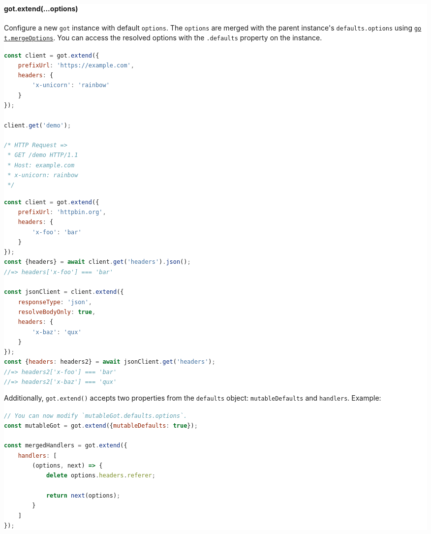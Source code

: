 #### got.extend(...options)

Configure a new `got` instance with default `options`. The `options` are merged with the parent instance's `defaults.options` using [`got.mergeOptions`](#gotmergeoptionsparentoptions-newoptions). You can access the resolved options with the `.defaults` property on the instance.

```js
const client = got.extend({
	prefixUrl: 'https://example.com',
	headers: {
		'x-unicorn': 'rainbow'
	}
});

client.get('demo');

/* HTTP Request =>
 * GET /demo HTTP/1.1
 * Host: example.com
 * x-unicorn: rainbow
 */
```

```js
const client = got.extend({
	prefixUrl: 'httpbin.org',
	headers: {
		'x-foo': 'bar'
	}
});
const {headers} = await client.get('headers').json();
//=> headers['x-foo'] === 'bar'

const jsonClient = client.extend({
	responseType: 'json',
	resolveBodyOnly: true,
	headers: {
		'x-baz': 'qux'
	}
});
const {headers: headers2} = await jsonClient.get('headers');
//=> headers2['x-foo'] === 'bar'
//=> headers2['x-baz'] === 'qux'
```

Additionally, `got.extend()` accepts two properties from the `defaults` object: `mutableDefaults` and `handlers`. Example:

```js
// You can now modify `mutableGot.defaults.options`.
const mutableGot = got.extend({mutableDefaults: true});

const mergedHandlers = got.extend({
	handlers: [
		(options, next) => {
			delete options.headers.referer;

			return next(options);
		}
	]
});
```


[k0]: https://github.com/sindresorhus/ky
[r0]: https://github.com/request/request
[n0]: https://github.com/node-fetch/node-fetch
[a0]: https://github.com/axios/axios
[s0]: https://github.com/visionmedia/superagent
[gio]: https://badgen.net/github/open-issues/sindresorhus/got?label
[kio]: https://badgen.net/github/open-issues/sindresorhus/ky?label
[rio]: https://badgen.net/github/open-issues/request/request?label
[nio]: https://badgen.net/github/open-issues/bitinn/node-fetch?label
[aio]: https://badgen.net/github/open-issues/axios/axios?label
[sio]: https://badgen.net/github/open-issues/visionmedia/superagent?label
[g1]: https://github.com/sindresorhus/got/issues?q=is%3Aissue+is%3Aopen+sort%3Aupdated-desc
[k1]: https://github.com/sindresorhus/ky/issues?q=is%3Aissue+is%3Aopen+sort%3Aupdated-desc
[r1]: https://github.com/request/request/issues?q=is%3Aissue+is%3Aopen+sort%3Aupdated-desc
[n1]: https://github.com/bitinn/node-fetch/issues?q=is%3Aissue+is%3Aopen+sort%3Aupdated-desc
[a1]: https://github.com/axios/axios/issues?q=is%3Aissue+is%3Aopen+sort%3Aupdated-desc
[s1]: https://github.com/visionmedia/superagent/issues?q=is%3Aissue+is%3Aopen+sort%3Aupdated-desc
[gic]: https://badgen.net/github/closed-issues/sindresorhus/got?label
[kic]: https://badgen.net/github/closed-issues/sindresorhus/ky?label
[ric]: https://badgen.net/github/closed-issues/request/request?label
[nic]: https://badgen.net/github/closed-issues/bitinn/node-fetch?label
[aic]: https://badgen.net/github/closed-issues/axios/axios?label
[sic]: https://badgen.net/github/closed-issues/visionmedia/superagent?label
[g2]: https://github.com/sindresorhus/got/issues?q=is%3Aissue+is%3Aclosed+sort%3Aupdated-desc
[k2]: https://github.com/sindresorhus/ky/issues?q=is%3Aissue+is%3Aclosed+sort%3Aupdated-desc
[r2]: https://github.com/request/request/issues?q=is%3Aissue+is%3Aclosed+sort%3Aupdated-desc
[n2]: https://github.com/bitinn/node-fetch/issues?q=is%3Aissue+is%3Aclosed+sort%3Aupdated-desc
[a2]: https://github.com/axios/axios/issues?q=is%3Aissue+is%3Aclosed+sort%3Aupdated-desc
[s2]: https://github.com/visionmedia/superagent/issues?q=is%3Aissue+is%3Aclosed+sort%3Aupdated-desc
[gd]: https://badgen.net/npm/dm/got?label
[kd]: https://badgen.net/npm/dm/ky?label
[rd]: https://badgen.net/npm/dm/request?label
[nd]: https://badgen.net/npm/dm/node-fetch?label
[ad]: https://badgen.net/npm/dm/axios?label
[sd]: https://badgen.net/npm/dm/superagent?label
[g3]: https://www.npmjs.com/package/got
[k3]: https://www.npmjs.com/package/ky
[r3]: https://www.npmjs.com/package/request
[n3]: https://www.npmjs.com/package/node-fetch
[a3]: https://www.npmjs.com/package/axios
[s3]: https://www.npmjs.com/package/superagent
[gc]: https://badgen.net/coveralls/c/github/sindresorhus/got?label
[kc]: https://badgen.net/codecov/c/github/sindresorhus/ky?label
[rc]: https://badgen.net/coveralls/c/github/request/request?label
[nc]: https://badgen.net/coveralls/c/github/bitinn/node-fetch?label
[ac]: https://badgen.net/coveralls/c/github/mzabriskie/axios?label
[sc]: https://badgen.net/codecov/c/github/visionmedia/superagent?label
[g4]: https://coveralls.io/github/sindresorhus/got
[k4]: https://codecov.io/gh/sindresorhus/ky
[r4]: https://coveralls.io/github/request/request
[n4]: https://coveralls.io/github/bitinn/node-fetch
[a4]: https://coveralls.io/github/mzabriskie/axios
[s4]: https://codecov.io/gh/visionmedia/superagent
[gb]: https://badgen.net/travis/sindresorhus/got?label
[kb]: https://badgen.net/travis/sindresorhus/ky?label
[rb]: https://badgen.net/travis/request/request?label
[nb]: https://badgen.net/travis/bitinn/node-fetch?label
[ab]: https://badgen.net/travis/axios/axios?label
[sb]: https://badgen.net/travis/visionmedia/superagent?label
[g5]: https://travis-ci.com/github/sindresorhus/got
[k5]: https://travis-ci.com/github/sindresorhus/ky
[r5]: https://travis-ci.org/github/request/request
[n5]: https://travis-ci.org/github/bitinn/node-fetch
[a5]: https://travis-ci.org/github/axios/axios
[s5]: https://travis-ci.org/github/visionmedia/superagent
[gbg]: https://badgen.net/github/label-issues/sindresorhus/got/bug/open?label
[kbg]: https://badgen.net/github/label-issues/sindresorhus/ky/bug/open?label
[rbg]: https://badgen.net/github/label-issues/request/request/Needs%20investigation/open?label
[nbg]: https://badgen.net/github/label-issues/bitinn/node-fetch/bug/open?label
[abg]: https://badgen.net/github/label-issues/axios/axios/type:confirmed%20bug/open?label
[sbg]: https://badgen.net/github/label-issues/visionmedia/superagent/Bug/open?label
[g6]: https://github.com/sindresorhus/got/issues?q=is%3Aissue+is%3Aopen+sort%3Aupdated-desc+label%3Abug
[k6]: https://github.com/sindresorhus/ky/issues?q=is%3Aissue+is%3Aopen+sort%3Aupdated-desc+label%3Abug
[r6]: https://github.com/request/request/issues?q=is%3Aissue+is%3Aopen+sort%3Aupdated-desc+label%3A"Needs+investigation"
[n6]: https://github.com/bitinn/node-fetch/issues?q=is%3Aissue+is%3Aopen+sort%3Aupdated-desc+label%3Abug
[a6]: https://github.com/axios/axios/issues?q=is%3Aissue+is%3Aopen+sort%3Aupdated-desc+label%3A%22type%3Aconfirmed+bug%22
[s6]: https://github.com/visionmedia/superagent/issues?q=is%3Aissue+is%3Aopen+sort%3Aupdated-desc+label%3ABug
[gdp]: https://badgen.net/npm/dependents/got?label
[kdp]: https://badgen.net/npm/dependents/ky?label
[rdp]: https://badgen.net/npm/dependents/request?label
[ndp]: https://badgen.net/npm/dependents/node-fetch?label
[adp]: https://badgen.net/npm/dependents/axios?label
[sdp]: https://badgen.net/npm/dependents/superagent?label
[g7]: https://www.npmjs.com/package/got?activeTab=dependents
[k7]: https://www.npmjs.com/package/ky?activeTab=dependents
[r7]: https://www.npmjs.com/package/request?activeTab=dependents
[n7]: https://www.npmjs.com/package/node-fetch?activeTab=dependents
[a7]: https://www.npmjs.com/package/axios?activeTab=dependents
[s7]: https://www.npmjs.com/package/visionmedia?activeTab=dependents
[gis]: https://badgen.net/packagephobia/install/got?label
[kis]: https://badgen.net/packagephobia/install/ky?label
[ris]: https://badgen.net/packagephobia/install/request?label
[nis]: https://badgen.net/packagephobia/install/node-fetch?label
[ais]: https://badgen.net/packagephobia/install/axios?label
[sis]: https://badgen.net/packagephobia/install/superagent?label
[g8]: https://packagephobia.now.sh/result?p=got
[k8]: https://packagephobia.now.sh/result?p=ky
[r8]: https://packagephobia.now.sh/result?p=request
[n8]: https://packagephobia.now.sh/result?p=node-fetch
[a8]: https://packagephobia.now.sh/result?p=axios
[s8]: https://packagephobia.now.sh/result?p=superagent
[gs]: https://badgen.net/github/stars/sindresorhus/got?label
[ks]: https://badgen.net/github/stars/sindresorhus/ky?label
[rs]: https://badgen.net/github/stars/request/request?label
[ns]: https://badgen.net/github/stars/bitinn/node-fetch?label
[as]: https://badgen.net/github/stars/axios/axios?label
[ss]: https://badgen.net/github/stars/visionmedia/superagent?label
[g9]: https://github.com/sindresorhus/got
[k9]: https://github.com/sindresorhus/ky
[r9]: https://github.com/request/request
[n9]: https://github.com/node-fetch/node-fetch
[a9]: https://github.com/axios/axios
[s9]: https://github.com/visionmedia/superagent
[gts]: https://badgen.net/npm/types/got?label
[kts]: https://badgen.net/npm/types/ky?label
[rts]: https://badgen.net/npm/types/request?label
[nts]: https://badgen.net/npm/types/node-fetch?label
[ats]: https://badgen.net/npm/types/axios?label
[sts]: https://badgen.net/npm/types/superagent?label
[g10]: https://github.com/sindresorhus/got
[k10]: https://github.com/sindresorhus/ky
[r10]: https://github.com/request/request
[n10]: https://github.com/node-fetch/node-fetch
[a10]: https://github.com/axios/axios
[s10]: https://github.com/visionmedia/superagent
[glc]: https://badgen.net/github/last-commit/sindresorhus/got?label
[klc]: https://badgen.net/github/last-commit/sindresorhus/ky?label
[rlc]: https://badgen.net/github/last-commit/request/request?label
[nlc]: https://badgen.net/github/last-commit/bitinn/node-fetch?label
[alc]: https://badgen.net/github/last-commit/axios/axios?label
[slc]: https://badgen.net/github/last-commit/visionmedia/superagent?label
[g11]: https://github.com/sindresorhus/got/commits
[k11]: https://github.com/sindresorhus/ky/commits
[r11]: https://github.com/request/request/commits
[n11]: https://github.com/node-fetch/node-fetch/commits
[a11]: https://github.com/axios/axios/commits
[s11]: https://github.com/visionmedia/superagent/commits
[InstallSizeOfTheDependencies]: https://packagephobia.com/result?p=@sindresorhus/is@3.0.0,@szmarczak/http-timer@4.0.5,@types/cacheable-request@6.0.1,@types/responselike@1.0.0,cacheable-lookup@5.0.3,cacheable-request@7.0.1,decompress-response@6.0.0,http2-wrapper@1.0.0,lowercase-keys@2.0.0,p-cancelable@2.0.0,responselike@2.0.0